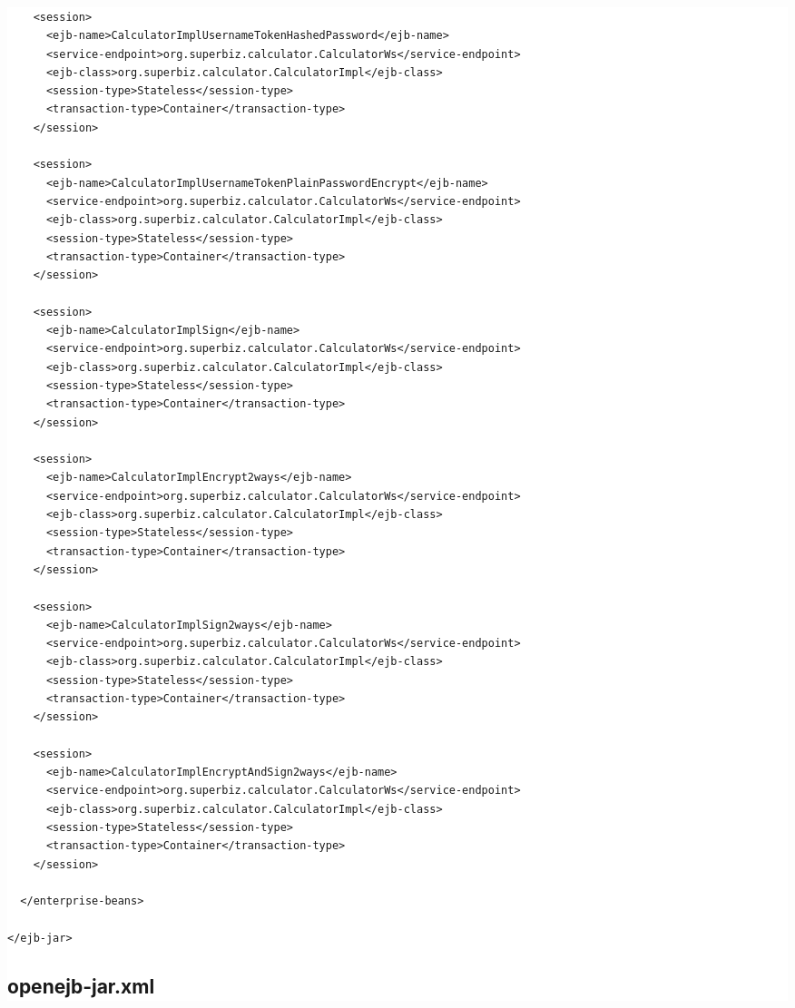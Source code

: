         <session>
          <ejb-name>CalculatorImplUsernameTokenHashedPassword</ejb-name>
          <service-endpoint>org.superbiz.calculator.CalculatorWs</service-endpoint>
          <ejb-class>org.superbiz.calculator.CalculatorImpl</ejb-class>
          <session-type>Stateless</session-type>
          <transaction-type>Container</transaction-type>
        </session>
    
        <session>
          <ejb-name>CalculatorImplUsernameTokenPlainPasswordEncrypt</ejb-name>
          <service-endpoint>org.superbiz.calculator.CalculatorWs</service-endpoint>
          <ejb-class>org.superbiz.calculator.CalculatorImpl</ejb-class>
          <session-type>Stateless</session-type>
          <transaction-type>Container</transaction-type>
        </session>
    
        <session>
          <ejb-name>CalculatorImplSign</ejb-name>
          <service-endpoint>org.superbiz.calculator.CalculatorWs</service-endpoint>
          <ejb-class>org.superbiz.calculator.CalculatorImpl</ejb-class>
          <session-type>Stateless</session-type>
          <transaction-type>Container</transaction-type>
        </session>
    
        <session>
          <ejb-name>CalculatorImplEncrypt2ways</ejb-name>
          <service-endpoint>org.superbiz.calculator.CalculatorWs</service-endpoint>
          <ejb-class>org.superbiz.calculator.CalculatorImpl</ejb-class>
          <session-type>Stateless</session-type>
          <transaction-type>Container</transaction-type>
        </session>
    
        <session>
          <ejb-name>CalculatorImplSign2ways</ejb-name>
          <service-endpoint>org.superbiz.calculator.CalculatorWs</service-endpoint>
          <ejb-class>org.superbiz.calculator.CalculatorImpl</ejb-class>
          <session-type>Stateless</session-type>
          <transaction-type>Container</transaction-type>
        </session>
    
        <session>
          <ejb-name>CalculatorImplEncryptAndSign2ways</ejb-name>
          <service-endpoint>org.superbiz.calculator.CalculatorWs</service-endpoint>
          <ejb-class>org.superbiz.calculator.CalculatorImpl</ejb-class>
          <session-type>Stateless</session-type>
          <transaction-type>Container</transaction-type>
        </session>
    
      </enterprise-beans>
    
    </ejb-jar>
    

## openejb-jar.xml
